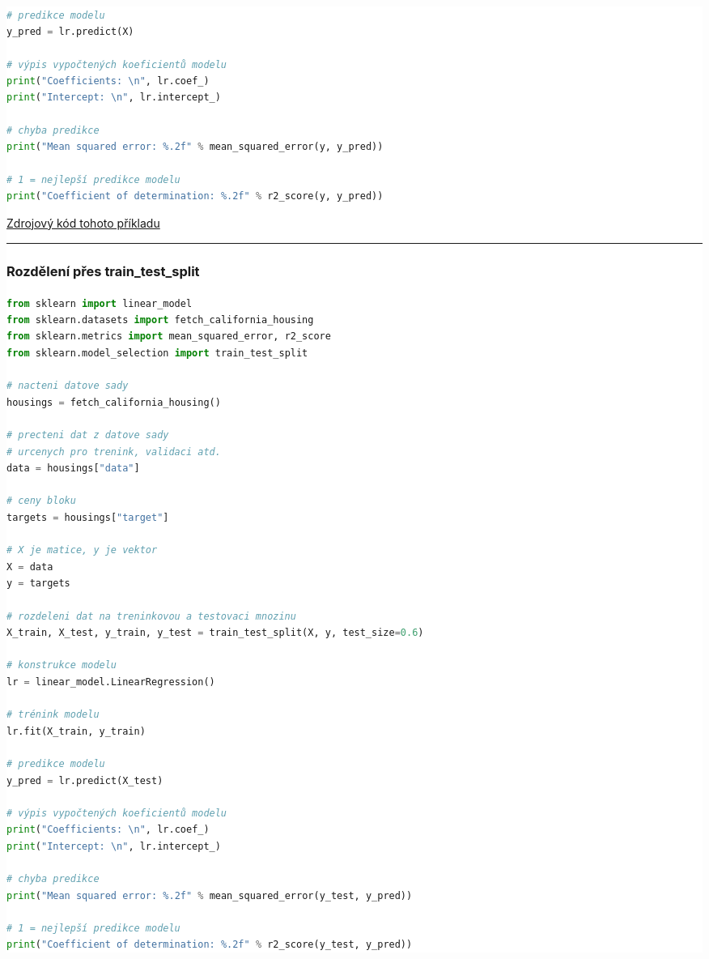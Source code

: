 ```python
# predikce modelu
y_pred = lr.predict(X)

# výpis vypočtených koeficientů modelu
print("Coefficients: \n", lr.coef_)
print("Intercept: \n", lr.intercept_)

# chyba predikce
print("Mean squared error: %.2f" % mean_squared_error(y, y_pred))

# 1 = nejlepší predikce modelu
print("Coefficient of determination: %.2f" % r2_score(y, y_pred))
```

[Zdrojový kód tohoto příkladu](https://github.com/tisnik/most-popular-python-libs/blob/master/ml_intro/examples//housings_prediction_1.py)

---

### Rozdělení přes train_test_split

```python
from sklearn import linear_model
from sklearn.datasets import fetch_california_housing
from sklearn.metrics import mean_squared_error, r2_score
from sklearn.model_selection import train_test_split

# nacteni datove sady
housings = fetch_california_housing()

# precteni dat z datove sady
# urcenych pro trenink, validaci atd.
data = housings["data"]

# ceny bloku
targets = housings["target"]

# X je matice, y je vektor
X = data
y = targets

# rozdeleni dat na treninkovou a testovaci mnozinu
X_train, X_test, y_train, y_test = train_test_split(X, y, test_size=0.6)

# konstrukce modelu
lr = linear_model.LinearRegression()

# trénink modelu
lr.fit(X_train, y_train)

# predikce modelu
y_pred = lr.predict(X_test)

# výpis vypočtených koeficientů modelu
print("Coefficients: \n", lr.coef_)
print("Intercept: \n", lr.intercept_)

# chyba predikce
print("Mean squared error: %.2f" % mean_squared_error(y_test, y_pred))

# 1 = nejlepší predikce modelu
print("Coefficient of determination: %.2f" % r2_score(y_test, y_pred))
```
